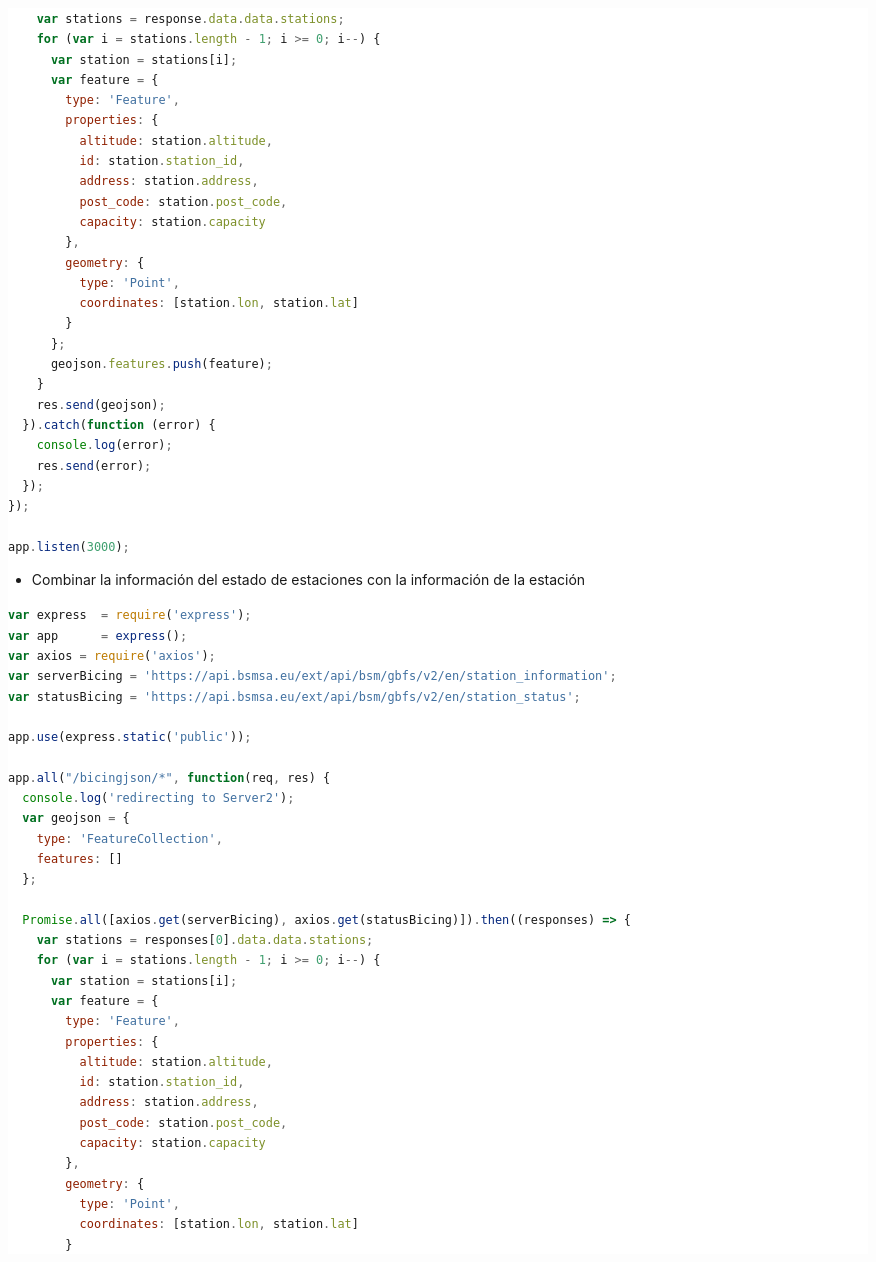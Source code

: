 ```js  hl_lines="5"
    var stations = response.data.data.stations;
    for (var i = stations.length - 1; i >= 0; i--) {
      var station = stations[i];
      var feature = {
        type: 'Feature',
        properties: {
          altitude: station.altitude,
          id: station.station_id,
          address: station.address,
          post_code: station.post_code,
          capacity: station.capacity
        },
        geometry: {
          type: 'Point',
          coordinates: [station.lon, station.lat]
        }
      };
      geojson.features.push(feature);
    }
    res.send(geojson);
  }).catch(function (error) {
    console.log(error);
    res.send(error);
  });
});

app.listen(3000);
```

- Combinar la información del estado de estaciones con la información de la estación

```js  hl_lines="16 17 18 19 20 21 22 23 24 25 26 27 28 29 30 31 32 33 34 35 36 37 38 39 40 41 42 43 44 45 46 47 48 49 50 51 52 53 54"
var express  = require('express');
var app      = express();
var axios = require('axios');
var serverBicing = 'https://api.bsmsa.eu/ext/api/bsm/gbfs/v2/en/station_information';
var statusBicing = 'https://api.bsmsa.eu/ext/api/bsm/gbfs/v2/en/station_status';

app.use(express.static('public'));

app.all("/bicingjson/*", function(req, res) {
  console.log('redirecting to Server2');
  var geojson = {
    type: 'FeatureCollection',
    features: []
  };
  
  Promise.all([axios.get(serverBicing), axios.get(statusBicing)]).then((responses) => {
	var stations = responses[0].data.data.stations;
    for (var i = stations.length - 1; i >= 0; i--) {
      var station = stations[i];
      var feature = {
        type: 'Feature',
        properties: {
          altitude: station.altitude,
          id: station.station_id,
          address: station.address,
          post_code: station.post_code,
          capacity: station.capacity
        },
        geometry: {
          type: 'Point',
          coordinates: [station.lon, station.lat]
        }
```

[^1]: https://es.wikipedia.org/wiki/GeoJSON
[^2]: https://www.mapbox.com/mapbox-gl-js/api/
[^3]: https://nodejs.org/es/
[^4]: https://es.wikipedia.org/wiki/Servidor_proxy
[^5]: http://expressjs.com/
[^6]: https://github.com/axios/axios
[^7]: https://www.mapbox.com/mapbox-gl-js/style-spec